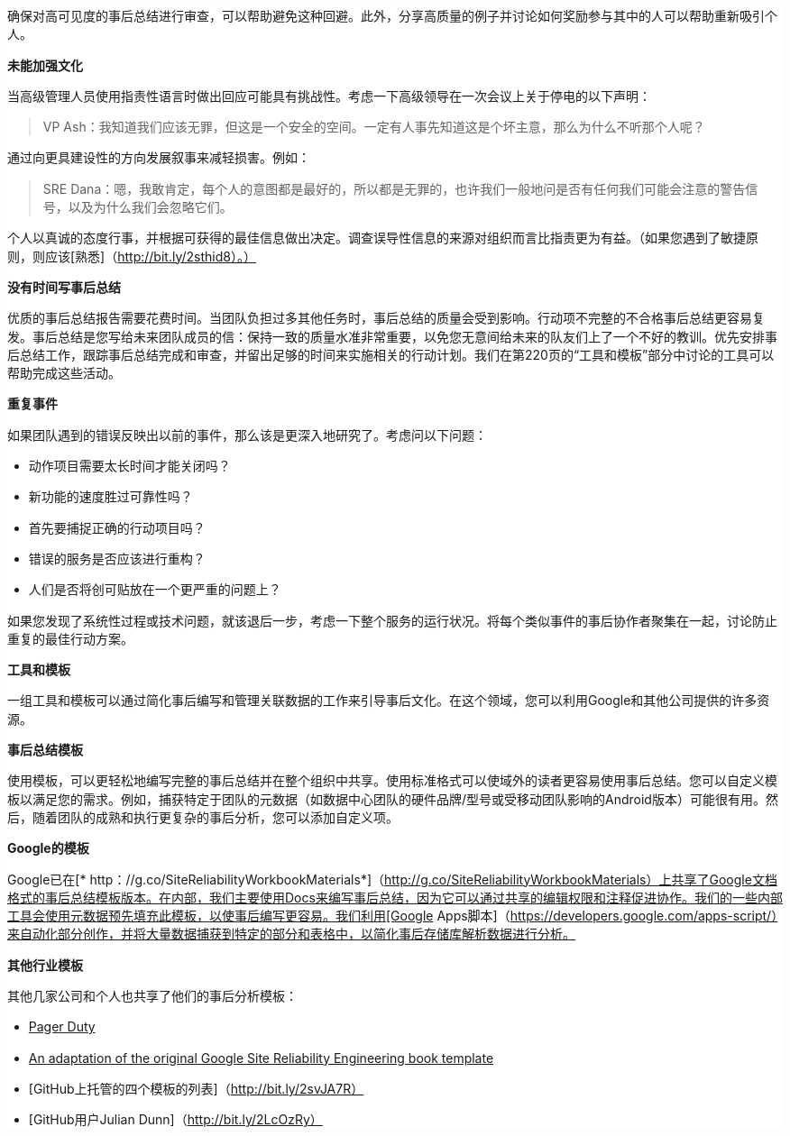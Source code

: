 确保对高可见度的事后总结进行审查，可以帮助避免这种回避。此外，分享高质量的例子并讨论如何奖励参与其中的人可以帮助重新吸引个人。

**未能加强文化**

当高级管理人员使用指责性语言时做出回应可能具有挑战性。考虑一下高级领导在一次会议上关于停电的以下声明：

> VP Ash：我知道我们应该无罪，但这是一个安全的空间。一定有人事先知道这是个坏主意，那么为什么不听那个人呢？

通过向更具建设性的方向发展叙事来减轻损害。例如：

> SRE Dana：嗯，我敢肯定，每个人的意图都是最好的，所以都是无罪的，也许我们一般地问是否有任何我们可能会注意的警告信号，以及为什么我们会忽略它们。

个人以真诚的态度行事，并根据可获得的最佳信息做出决定。调查误导性信息的来源对组织而言比指责更为有益。（如果您遇到了敏捷原则，则应该[熟悉]（http://bit.ly/2sthid8）。）

**没有时间写事后总结**

优质的事后总结报告需要花费时间。当团队负担过多其他任务时，事后总结的质量会受到影响。行动项不完整的不合格事后总结更容易复发。事后总结是您写给未来团队成员的信：保持一致的质量水准非常重要，以免您无意间给未来的队友们上了一个不好的教训。优先安排事后总结工作，跟踪事后总结完成和审查，并留出足够的时间来实施相关的行动计划。我们在第220页的“工具和模板”部分中讨论的工具可以帮助完成这些活动。

**重复事件**

如果团队遇到的错误反映出以前的事件，那么该是更深入地研究了。考虑问以下问题：

- 动作项目需要太长时间才能关闭吗？

- 新功能的速度胜过可靠性吗？

- 首先要捕捉正确的行动项目吗？

- 错误的服务是否应该进行重构？

- 人们是否将创可贴放在一个更严重的问题上？

如果您发现了系统性过程或技术问题，就该退后一步，考虑一下整个服务的运行状况。将每个类似事件的事后协作者聚集在一起，讨论防止重复的最佳行动方案。

**工具和模板**

一组工具和模板可以通过简化事后编写和管理关联数据的工作来引导事后文化。在这个领域，您可以利用Google和其他公司提供的许多资源。

**事后总结模板**

使用模板，可以更轻松地编写完整的事后总结并在整个组织中共享。使用标准格式可以使域外的读者更容易使用事后总结。您可以自定义模板以满足您的需求。例如，捕获特定于团队的元数据（如数据中心团队的硬件品牌/型号或受移动团队影响的Android版本）可能很有用。然后，随着团队的成熟和执行更复杂的事后分析，您可以添加自定义项。

**Google的模板**

Google已在[* http：//g.co/SiteReliabilityWorkbookMaterials*]（http://g.co/SiteReliabilityWorkbookMaterials）上共享了Google文档格式的事后总结模板版本。在内部，我们主要使用Docs来编写事后总结，因为它可以通过共享的编辑权限和注释促进协作。我们的一些内部工具会使用元数据预先填充此模板，以使事后编写更容易。我们利用[Google Apps脚本]（https://developers.google.com/apps-script/）来自动化部分创作，并将大量数据捕获到特定的部分和表格中，以简化事后存储库解析数据进行分析。

**其他行业模板**

其他几家公司和个人也共享了他们的事后分析模板：

- [Pager Duty](http://bit.ly/2J6FaP7)

- [An adaptation of the original Google Site Reliability Engineering book template](http://bit.ly/2kIhFNC)

- [GitHub上托管的四个模板的列表]（http://bit.ly/2svJA7R）

- [GitHub用户Julian Dunn]（http://bit.ly/2LcOzRy）

